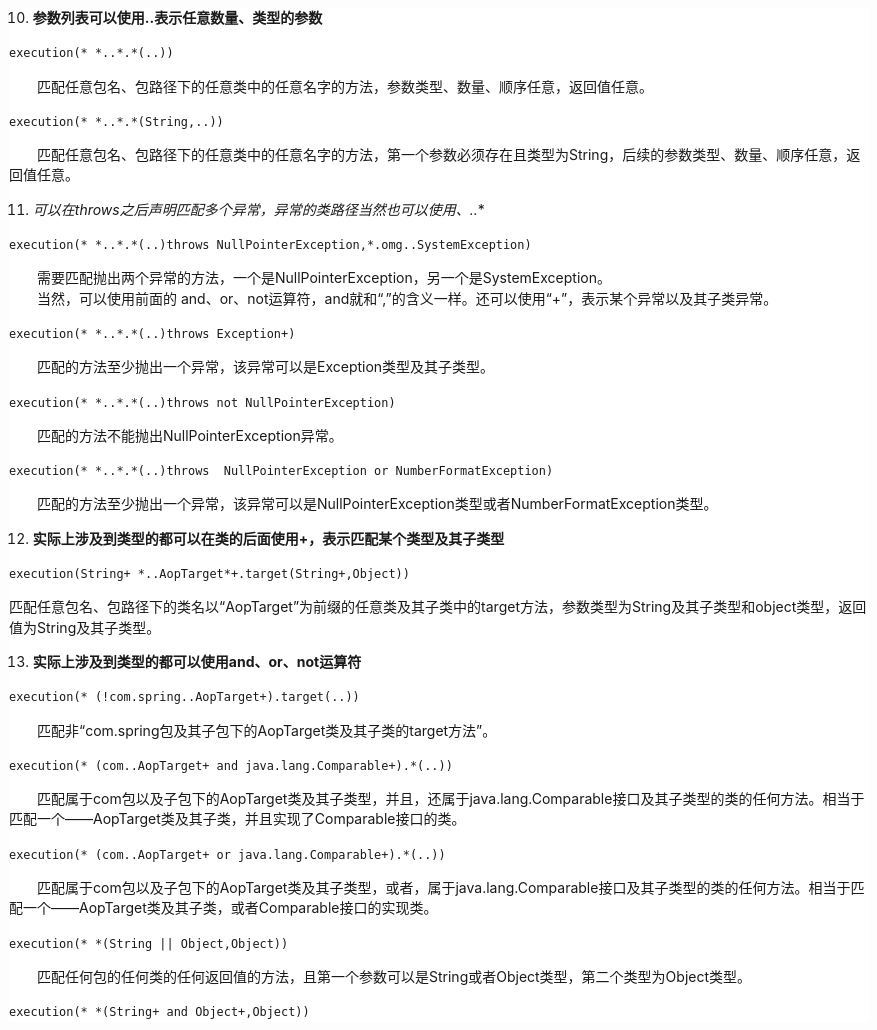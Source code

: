 10.  **参数列表可以使用..表示任意数量、类型的参数**

    execution(* *..*.*(..))
    

  匹配任意包名、包路径下的任意类中的任意名字的方法，参数类型、数量、顺序任意，返回值任意。

    execution(* *..*.*(String,..))


  匹配任意包名、包路径下的任意类中的任意名字的方法，第一个参数必须存在且类型为String，后续的参数类型、数量、顺序任意，返回值任意。

11.  **可以在throws之后声明匹配多个异常，异常的类路径当然也可以使用*、..**

    execution(* *..*.*(..)throws NullPointerException,*.omg..SystemException)
    

  需要匹配抛出两个异常的方法，一个是NullPointerException，另一个是SystemException。  
  当然，可以使用前面的 and、or、not运算符，and就和“,”的含义一样。还可以使用“+”，表示某个异常以及其子类异常。

    execution(* *..*.*(..)throws Exception+)


  匹配的方法至少抛出一个异常，该异常可以是Exception类型及其子类型。

    execution(* *..*.*(..)throws not NullPointerException)


  匹配的方法不能抛出NullPointerException异常。

    execution(* *..*.*(..)throws  NullPointerException or NumberFormatException)


  匹配的方法至少抛出一个异常，该异常可以是NullPointerException类型或者NumberFormatException类型。

12.  **实际上涉及到类型的都可以在类的后面使用+，表示匹配某个类型及其子类型**

    execution(String+ *..AopTarget*+.target(String+,Object))
    

匹配任意包名、包路径下的类名以“AopTarget”为前缀的任意类及其子类中的target方法，参数类型为String及其子类型和object类型，返回值为String及其子类型。

13.  **实际上涉及到类型的都可以使用and、or、not运算符**

    execution(* (!com.spring..AopTarget+).target(..))
    

  匹配非“com.spring包及其子包下的AopTarget类及其子类的target方法”。

    execution(* (com..AopTarget+ and java.lang.Comparable+).*(..))


  匹配属于com包以及子包下的AopTarget类及其子类型，并且，还属于java.lang.Comparable接口及其子类型的类的任何方法。相当于匹配一个——AopTarget类及其子类，并且实现了Comparable接口的类。

    execution(* (com..AopTarget+ or java.lang.Comparable+).*(..))


  匹配属于com包以及子包下的AopTarget类及其子类型，或者，属于java.lang.Comparable接口及其子类型的类的任何方法。相当于匹配一个——AopTarget类及其子类，或者Comparable接口的实现类。

    execution(* *(String || Object,Object))


  匹配任何包的任何类的任何返回值的方法，且第一个参数可以是String或者Object类型，第二个类型为Object类型。

    execution(* *(String+ and Object+,Object))

